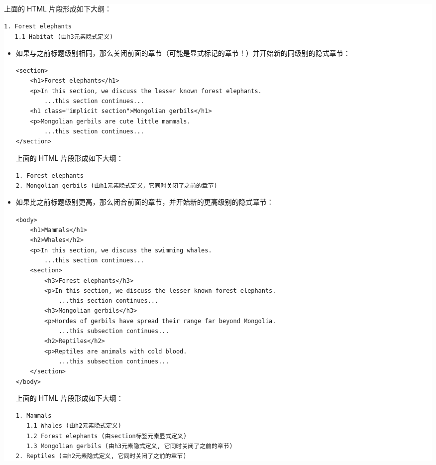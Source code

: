   上面的 HTML 片段形成如下大纲：

  ```
  1. Forest elephants
     1.1 Habitat (由h3元素隐式定义)
  ```

* 如果与之前标题级别相同，那么关闭前面的章节（可能是显式标记的章节！）并开始新的同级别的隐式章节：

  ```
  <section>
      <h1>Forest elephants</h1>
      <p>In this section, we discuss the lesser known forest elephants.
          ...this section continues...
      <h1 class="implicit section">Mongolian gerbils</h1>
      <p>Mongolian gerbils are cute little mammals.
          ...this section continues...
  </section>
  ```

  上面的 HTML 片段形成如下大纲：

  ```
  1. Forest elephants
  2. Mongolian gerbils (由h1元素隐式定义，它同时关闭了之前的章节)
  ```

* 如果比之前标题级别更高，那么闭合前面的章节，并开始新的更高级别的隐式章节：

  ```
  <body>
      <h1>Mammals</h1>
      <h2>Whales</h2>
      <p>In this section, we discuss the swimming whales.
          ...this section continues...
      <section>
          <h3>Forest elephants</h3>
          <p>In this section, we discuss the lesser known forest elephants.
              ...this section continues...
          <h3>Mongolian gerbils</h3>
          <p>Hordes of gerbils have spread their range far beyond Mongolia.
              ...this subsection continues...
          <h2>Reptiles</h2>
          <p>Reptiles are animals with cold blood.
              ...this subsection continues...
      </section>
  </body>
  ```

  上面的 HTML 片段形成如下大纲：

  ```
  1. Mammals
     1.1 Whales (由h2元素隐式定义)
     1.2 Forest elephants (由section标签元素显式定义)
     1.3 Mongolian gerbils (由h3元素隐式定义, 它同时关闭了之前的章节)
  2. Reptiles (由h2元素隐式定义, 它同时关闭了之前的章节)
  ```
